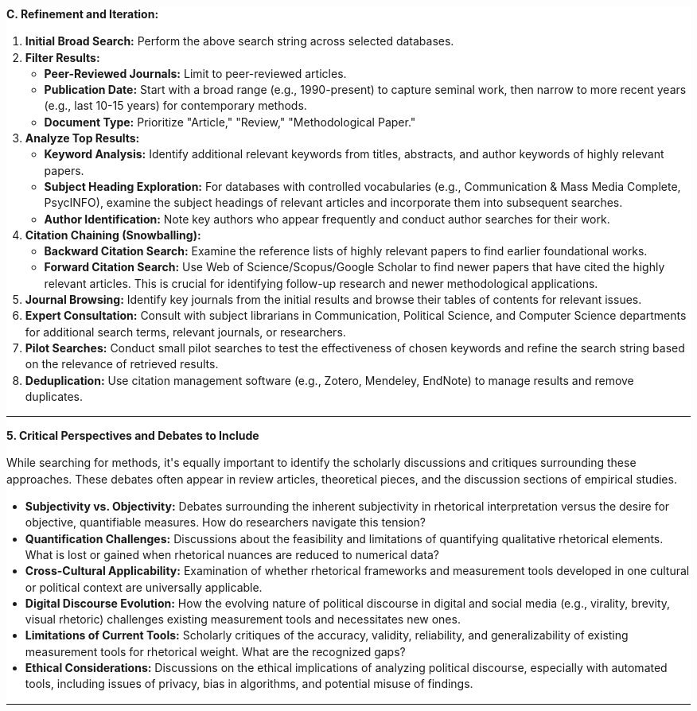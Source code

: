 **C. Refinement and Iteration:**
1.  **Initial Broad Search:** Perform the above search string across selected databases.
2.  **Filter Results:**
    *   **Peer-Reviewed Journals:** Limit to peer-reviewed articles.
    *   **Publication Date:** Start with a broad range (e.g., 1990-present) to capture seminal work, then narrow to more recent years (e.g., last 10-15 years) for contemporary methods.
    *   **Document Type:** Prioritize "Article," "Review," "Methodological Paper."
3.  **Analyze Top Results:**
    *   **Keyword Analysis:** Identify additional relevant keywords from titles, abstracts, and author keywords of highly relevant papers.
    *   **Subject Heading Exploration:** For databases with controlled vocabularies (e.g., Communication & Mass Media Complete, PsycINFO), examine the subject headings of relevant articles and incorporate them into subsequent searches.
    *   **Author Identification:** Note key authors who appear frequently and conduct author searches for their work.
4.  **Citation Chaining (Snowballing):**
    *   **Backward Citation Search:** Examine the reference lists of highly relevant papers to find earlier foundational works.
    *   **Forward Citation Search:** Use Web of Science/Scopus/Google Scholar to find newer papers that have cited the highly relevant articles. This is crucial for identifying follow-up research and newer methodological applications.
5.  **Journal Browsing:** Identify key journals from the initial results and browse their tables of contents for relevant issues.
6.  **Expert Consultation:** Consult with subject librarians in Communication, Political Science, and Computer Science departments for additional search terms, relevant journals, or researchers.
7.  **Pilot Searches:** Conduct small pilot searches to test the effectiveness of chosen keywords and refine the search string based on the relevance of retrieved results.
8.  **Deduplication:** Use citation management software (e.g., Zotero, Mendeley, EndNote) to manage results and remove duplicates.

---

**5. Critical Perspectives and Debates to Include**

While searching for methods, it's equally important to identify the scholarly discussions and critiques surrounding these approaches. These debates often appear in review articles, theoretical pieces, and the discussion sections of empirical studies.

*   **Subjectivity vs. Objectivity:** Debates surrounding the inherent subjectivity in rhetorical interpretation versus the desire for objective, quantifiable measures. How do researchers navigate this tension?
*   **Quantification Challenges:** Discussions about the feasibility and limitations of quantifying qualitative rhetorical elements. What is lost or gained when rhetorical nuances are reduced to numerical data?
*   **Cross-Cultural Applicability:** Examination of whether rhetorical frameworks and measurement tools developed in one cultural or political context are universally applicable.
*   **Digital Discourse Evolution:** How the evolving nature of political discourse in digital and social media (e.g., virality, brevity, visual rhetoric) challenges existing measurement tools and necessitates new ones.
*   **Limitations of Current Tools:** Scholarly critiques of the accuracy, validity, reliability, and generalizability of existing measurement tools for rhetorical weight. What are the recognized gaps?
*   **Ethical Considerations:** Discussions on the ethical implications of analyzing political discourse, especially with automated tools, including issues of privacy, bias in algorithms, and potential misuse of findings.

---